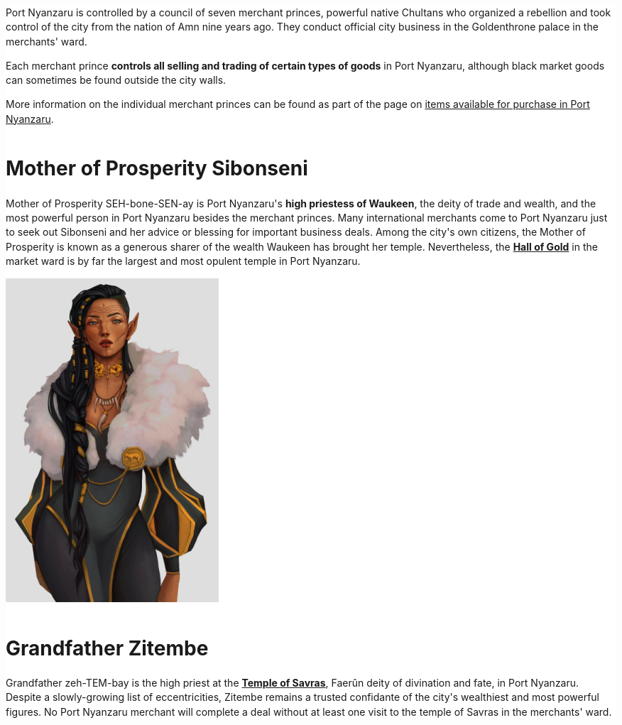 </a>

Port Nyanzaru is controlled by a council of seven merchant princes, powerful native Chultans who organized a rebellion and took control of the city from the nation of Amn nine years ago. They conduct official city business in the Goldenthrone palace in the merchants' ward.

Each merchant prince **controls all selling and trading of certain types of goods** in Port Nyanzaru, although black market goods can sometimes be found outside the city walls.

More information on the individual merchant princes can be found as part of the page on [items available for purchase in Port Nyanzaru](list_of_items_available_for_purchase_in_Port_Nyanzaru.md#top).

# Mother of Prosperity Sibonseni
Mother of Prosperity SEH-bone-SEN-ay is Port Nyanzaru's **high priestess of Waukeen**, the deity of trade and wealth, and the most powerful person in Port Nyanzaru besides the merchant princes. Many international merchants come to Port Nyanzaru just to seek out Sibonseni and her advice or blessing for important business deals. Among the city's own citizens, the Mother of Prosperity is known as a generous sharer of the wealth Waukeen has brought her temple. Nevertheless, the [**Hall of Gold**](activities_in_Port_Nyanzaru.md#worshipping) in the market ward is by far the largest and most opulent temple in Port Nyanzaru.

![Mother of Prosperity Sibonseni](images/bar-owner-Lethhonel-Krisdan.png)

# Grandfather Zitembe
Grandfather zeh-TEM-bay is the high priest at the [**Temple of Savras**](activities_in_Port_Nyanzaru.md#port-nyanzaru-temple-of-savras), Faerûn deity of divination and fate, in Port Nyanzaru. Despite a slowly-growing list of eccentricities, Zitembe remains a trusted confidante of the city's wealthiest and most powerful figures. No Port Nyanzaru merchant will complete a deal without at least one visit to the temple of Savras in the merchants' ward.
